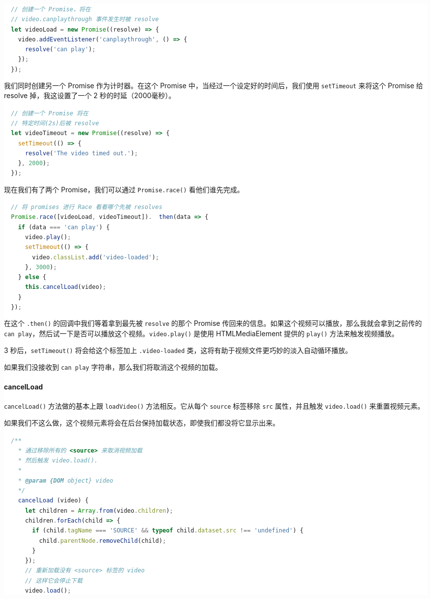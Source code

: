 ```javascript
  // 创建一个 Promise，将在
  // video.canplaythrough 事件发生时被 resolve
  let videoLoad = new Promise((resolve) => {
    video.addEventListener('canplaythrough', () => {
      resolve('can play');
    });
  });
```

我们同时创建另一个 Promise 作为计时器。在这个 Promise 中，当经过一个设定好的时间后，我们使用 `setTimeout` 来将这个 Promise 给 resolve 掉，我这设置了一个 2 秒的时延（2000毫秒）。   

```javascript
  // 创建一个 Promise 将在
  // 特定时间(2s)后被 resolve
  let videoTimeout = new Promise((resolve) => {
    setTimeout(() => {
      resolve('The video timed out.');
    }, 2000);
  });
```

现在我们有了两个 Promise，我们可以通过 `Promise.race()` 看他们谁先完成。

```javascript
  // 将 promises 进行 Race 看看哪个先被 resolves
  Promise.race([videoLoad, videoTimeout]).  then(data => {
    if (data === 'can play') {
      video.play();
      setTimeout(() => {
        video.classList.add('video-loaded');
      }, 3000);
    } else {
      this.cancelLoad(video);
    }
  });
```

在这个 `.then()` 的回调中我们等着拿到最先被 `resolve` 的那个 Promise 传回来的信息。如果这个视频可以播放，那么我就会拿到之前传的 `can play`，然后试一下是否可以播放这个视频。`video.play()` 是使用 HTMLMediaElement 提供的 `play()` 方法来触发视频播放。

3 秒后，`setTimeout()` 将会给这个标签加上 `.video-loaded` 类，这将有助于视频文件更巧妙的淡入自动循环播放。

如果我们没接收到 `can play` 字符串，那么我们将取消这个视频的加载。

#### cancelLoad

`cancelLoad()` 方法做的基本上跟 `loadVideo()` 方法相反。它从每个 `source` 标签移除 `src` 属性，并且触发 `video.load()` 来重置视频元素。

如果我们不这么做，这个视频元素将会在后台保持加载状态，即使我们都没将它显示出来。

```javascript
  /**
    * 通过移除所有的 <source> 来取消视频加载
    * 然后触发 video.load().
    *
    * @param {DOM object} video
    */
    cancelLoad (video) {
      let children = Array.from(video.children);
      children.forEach(child => {
        if (child.tagName === 'SOURCE' && typeof child.dataset.src !== 'undefined') {
          child.parentNode.removeChild(child);
        }
      });
      // 重新加载没有 <source> 标签的 video
      // 这样它会停止下载
      video.load();
```
